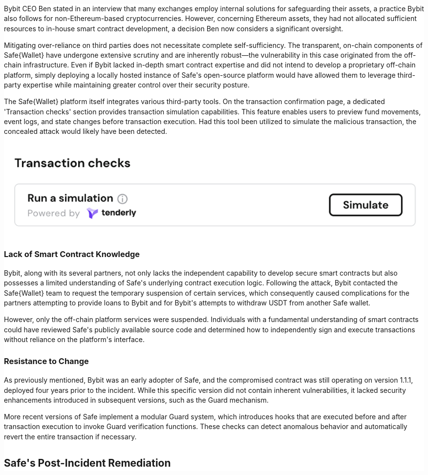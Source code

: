 Bybit CEO Ben stated in an interview that many exchanges employ internal solutions for safeguarding their assets, a practice Bybit also follows for non-Ethereum-based cryptocurrencies. However, concerning Ethereum assets, they had not allocated sufficient resources to in-house smart contract development, a decision Ben now considers a significant oversight.

Mitigating over-reliance on third parties does not necessitate complete self-sufficiency. The transparent, on-chain components of Safe{Wallet} have undergone extensive scrutiny and are inherently robust—the vulnerability in this case originated from the off-chain infrastructure. Even if Bybit lacked in-depth smart contract expertise and did not intend to develop a proprietary off-chain platform, simply deploying a locally hosted instance of Safe's open-source platform would have allowed them to leverage third-party expertise while maintaining greater control over their security posture.

The Safe{Wallet} platform itself integrates various third-party tools. On the transaction confirmation page, a dedicated 'Transaction checks' section provides transaction simulation capabilities. This feature enables users to preview fund movements, event logs, and state changes before transaction execution. Had this tool been utilized to simulate the malicious transaction, the concealed attack would likely have been detected.

 ![tenderly's transaction simulation feature](attachments/397165ce-5821-4e6a-8e33-d1ed54b942ed.png " =546x119")


### Lack of Smart Contract Knowledge

Bybit, along with its several partners, not only lacks the independent capability to develop secure smart contracts but also possesses a limited understanding of Safe's underlying contract execution logic. Following the attack, Bybit contacted the Safe{Wallet} team to request the temporary suspension of certain services, which consequently caused complications for the partners attempting to provide loans to Bybit and for Bybit's attempts to withdraw USDT from another Safe wallet.

However, only the off-chain platform services were suspended. Individuals with a fundamental understanding of smart contracts could have reviewed Safe's publicly available source code and determined how to independently sign and execute transactions without reliance on the platform's interface.

### Resistance to Change

As previously mentioned, Bybit was an early adopter of Safe, and the compromised contract was still operating on version 1.1.1, deployed four years prior to the incident. While this specific version did not contain inherent vulnerabilities, it lacked security enhancements introduced in subsequent versions, such as the Guard mechanism.

More recent versions of Safe implement a modular Guard system, which introduces hooks that are executed before and after transaction execution to invoke Guard verification functions. These checks can detect anomalous behavior and automatically revert the entire transaction if necessary.

## Safe's Post-Incident Remediation
